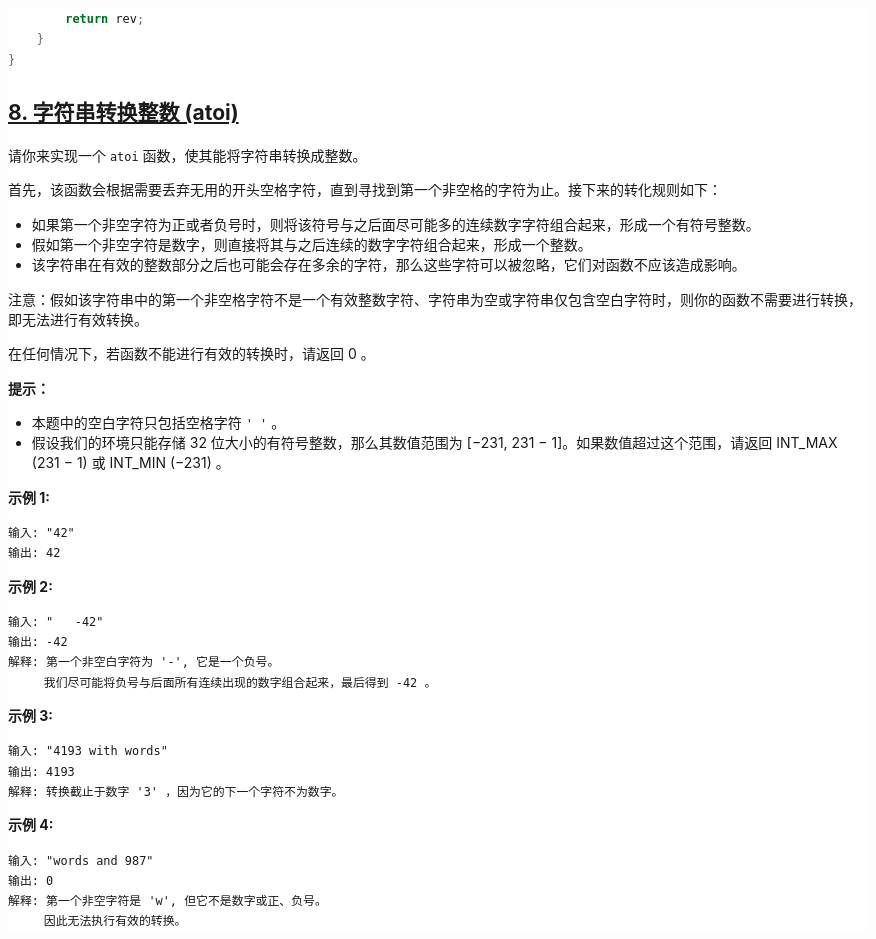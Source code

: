 ```java
        return rev;
    }
}
```

## [8. 字符串转换整数 (atoi)](https://leetcode-cn.com/problems/string-to-integer-atoi/)

请你来实现一个 `atoi` 函数，使其能将字符串转换成整数。

首先，该函数会根据需要丢弃无用的开头空格字符，直到寻找到第一个非空格的字符为止。接下来的转化规则如下：

- 如果第一个非空字符为正或者负号时，则将该符号与之后面尽可能多的连续数字字符组合起来，形成一个有符号整数。
- 假如第一个非空字符是数字，则直接将其与之后连续的数字字符组合起来，形成一个整数。
- 该字符串在有效的整数部分之后也可能会存在多余的字符，那么这些字符可以被忽略，它们对函数不应该造成影响。

注意：假如该字符串中的第一个非空格字符不是一个有效整数字符、字符串为空或字符串仅包含空白字符时，则你的函数不需要进行转换，即无法进行有效转换。

在任何情况下，若函数不能进行有效的转换时，请返回 0 。

**提示：**

- 本题中的空白字符只包括空格字符 `' '` 。
- 假设我们的环境只能存储 32 位大小的有符号整数，那么其数值范围为 [−231, 231 − 1]。如果数值超过这个范围，请返回  INT_MAX (231 − 1) 或 INT_MIN (−231) 。

 

**示例 1:**

```
输入: "42"
输出: 42
```

**示例 2:**

```
输入: "   -42"
输出: -42
解释: 第一个非空白字符为 '-', 它是一个负号。
     我们尽可能将负号与后面所有连续出现的数字组合起来，最后得到 -42 。
```

**示例 3:**

```
输入: "4193 with words"
输出: 4193
解释: 转换截止于数字 '3' ，因为它的下一个字符不为数字。
```

**示例 4:**

```
输入: "words and 987"
输出: 0
解释: 第一个非空字符是 'w', 但它不是数字或正、负号。
     因此无法执行有效的转换。
```

